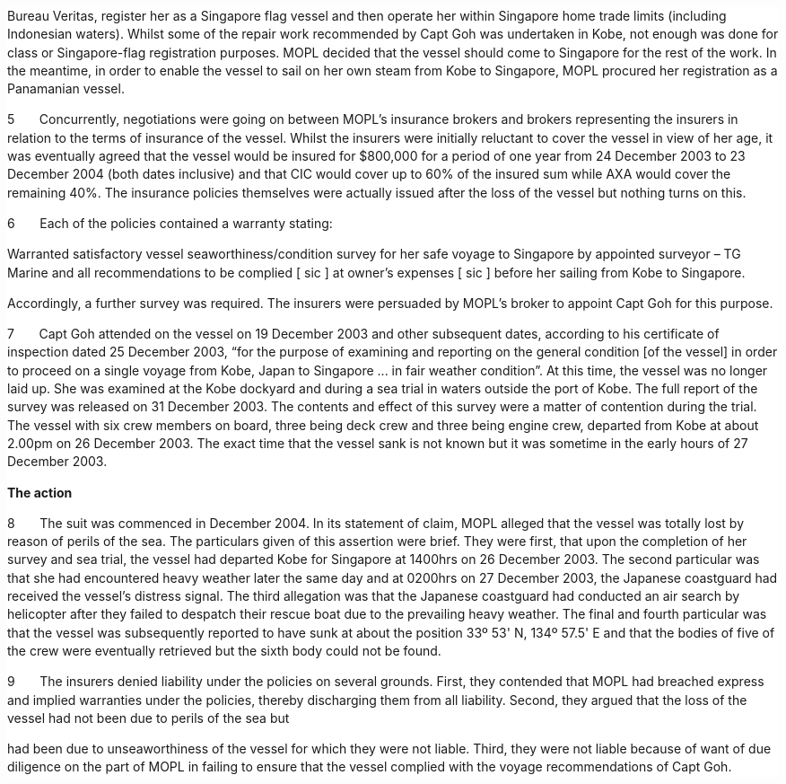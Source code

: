 
Bureau Veritas, register her as a Singapore flag vessel and then operate her within Singapore home trade limits (including Indonesian waters). Whilst some of the repair work recommended by Capt Goh was undertaken in Kobe, not enough was done for class or Singapore-flag registration purposes. MOPL decided that the vessel should come to Singapore for the rest of the work. In the meantime, in order to enable the vessel to sail on her own steam from Kobe to Singapore, MOPL procured her registration as a Panamanian vessel. 

5       Concurrently, negotiations were going on between MOPL’s insurance brokers and brokers representing the insurers in relation to the terms of insurance of the vessel. Whilst the insurers were initially reluctant to cover the vessel in view of her age, it was eventually agreed that the vessel would be insured for $800,000 for a period of one year from 24 December 2003 to 23 December 2004 (both dates inclusive) and that CIC would cover up to 60% of the insured sum while AXA would cover the remaining 40%. The insurance policies themselves were actually issued after the loss of the vessel but nothing turns on this. 

6       Each of the policies contained a warranty stating: 

 Warranted satisfactory vessel seaworthiness/condition survey for her safe voyage to Singapore by appointed surveyor – TG Marine and all recommendations to be complied [ sic ] at owner’s expenses [ sic ] before her sailing from Kobe to Singapore. 

Accordingly, a further survey was required. The insurers were persuaded by MOPL’s broker to appoint Capt Goh for this purpose. 

7       Capt Goh attended on the vessel on 19 December 2003 and other subsequent dates, according to his certificate of inspection dated 25 December 2003, “for the purpose of examining and reporting on the general condition [of the vessel] in order to proceed on a single voyage from Kobe, Japan to Singapore ... in fair weather condition”. At this time, the vessel was no longer laid up. She was examined at the Kobe dockyard and during a sea trial in waters outside the port of Kobe. The full report of the survey was released on 31 December 2003. The contents and effect of this survey were a matter of contention during the trial. The vessel with six crew members on board, three being deck crew and three being engine crew, departed from Kobe at about 2.00pm on 26 December 2003. The exact time that the vessel sank is not known but it was sometime in the early hours of 27 December 2003. 

**The action** 

8       The suit was commenced in December 2004. In its statement of claim, MOPL alleged that the vessel was totally lost by reason of perils of the sea. The particulars given of this assertion were brief. They were first, that upon the completion of her survey and sea trial, the vessel had departed Kobe for Singapore at 1400hrs on 26 December 2003. The second particular was that she had encountered heavy weather later the same day and at 0200hrs on 27 December 2003, the Japanese coastguard had received the vessel’s distress signal. The third allegation was that the Japanese coastguard had conducted an air search by helicopter after they failed to despatch their rescue boat due to the prevailing heavy weather. The final and fourth particular was that the vessel was subsequently reported to have sunk at about the position 33º 53' N, 134º 57.5' E and that the bodies of five of the crew were eventually retrieved but the sixth body could not be found. 

9       The insurers denied liability under the policies on several grounds. First, they contended that MOPL had breached express and implied warranties under the policies, thereby discharging them from all liability. Second, they argued that the loss of the vessel had not been due to perils of the sea but 


had been due to unseaworthiness of the vessel for which they were not liable. Third, they were not liable because of want of due diligence on the part of MOPL in failing to ensure that the vessel complied with the voyage recommendations of Capt Goh. 
